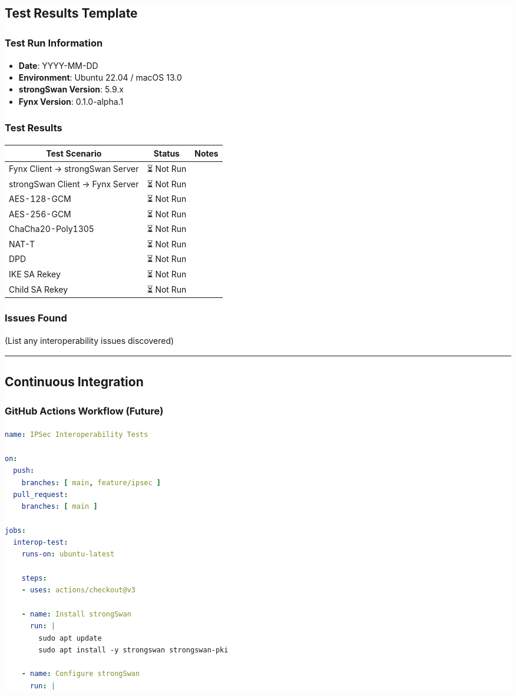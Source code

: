 
## Test Results Template

### Test Run Information

- **Date**: YYYY-MM-DD
- **Environment**: Ubuntu 22.04 / macOS 13.0
- **strongSwan Version**: 5.9.x
- **Fynx Version**: 0.1.0-alpha.1

### Test Results

| Test Scenario | Status | Notes |
|---------------|--------|-------|
| Fynx Client → strongSwan Server | ⏳ Not Run | |
| strongSwan Client → Fynx Server | ⏳ Not Run | |
| AES-128-GCM | ⏳ Not Run | |
| AES-256-GCM | ⏳ Not Run | |
| ChaCha20-Poly1305 | ⏳ Not Run | |
| NAT-T | ⏳ Not Run | |
| DPD | ⏳ Not Run | |
| IKE SA Rekey | ⏳ Not Run | |
| Child SA Rekey | ⏳ Not Run | |

### Issues Found

(List any interoperability issues discovered)

---

## Continuous Integration

### GitHub Actions Workflow (Future)

```yaml
name: IPSec Interoperability Tests

on:
  push:
    branches: [ main, feature/ipsec ]
  pull_request:
    branches: [ main ]

jobs:
  interop-test:
    runs-on: ubuntu-latest

    steps:
    - uses: actions/checkout@v3

    - name: Install strongSwan
      run: |
        sudo apt update
        sudo apt install -y strongswan strongswan-pki

    - name: Configure strongSwan
      run: |
```